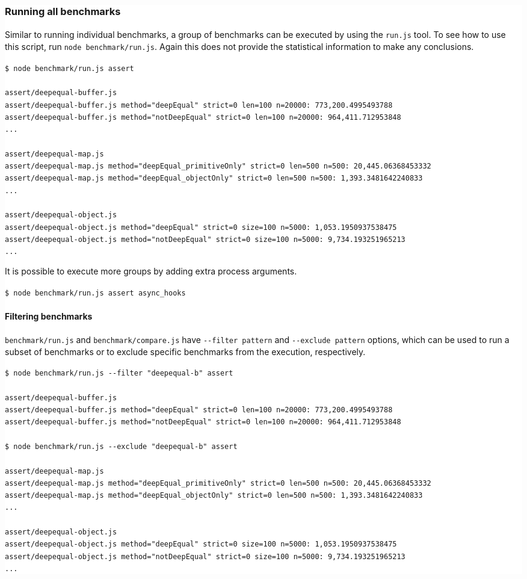 ### Running all benchmarks

Similar to running individual benchmarks, a group of benchmarks can be executed by using the `run.js` tool. To see how to use this script, run `node benchmark/run.js`. Again this does not provide the statistical information to make any conclusions.

```console
$ node benchmark/run.js assert

assert/deepequal-buffer.js
assert/deepequal-buffer.js method="deepEqual" strict=0 len=100 n=20000: 773,200.4995493788
assert/deepequal-buffer.js method="notDeepEqual" strict=0 len=100 n=20000: 964,411.712953848
...

assert/deepequal-map.js
assert/deepequal-map.js method="deepEqual_primitiveOnly" strict=0 len=500 n=500: 20,445.06368453332
assert/deepequal-map.js method="deepEqual_objectOnly" strict=0 len=500 n=500: 1,393.3481642240833
...

assert/deepequal-object.js
assert/deepequal-object.js method="deepEqual" strict=0 size=100 n=5000: 1,053.1950937538475
assert/deepequal-object.js method="notDeepEqual" strict=0 size=100 n=5000: 9,734.193251965213
...
```

It is possible to execute more groups by adding extra process arguments.

```console
$ node benchmark/run.js assert async_hooks
```

#### Filtering benchmarks

`benchmark/run.js` and `benchmark/compare.js` have `--filter pattern` and `--exclude pattern` options, which can be used to run a subset of benchmarks or to exclude specific benchmarks from the execution, respectively.

```console
$ node benchmark/run.js --filter "deepequal-b" assert

assert/deepequal-buffer.js
assert/deepequal-buffer.js method="deepEqual" strict=0 len=100 n=20000: 773,200.4995493788
assert/deepequal-buffer.js method="notDeepEqual" strict=0 len=100 n=20000: 964,411.712953848

$ node benchmark/run.js --exclude "deepequal-b" assert

assert/deepequal-map.js
assert/deepequal-map.js method="deepEqual_primitiveOnly" strict=0 len=500 n=500: 20,445.06368453332
assert/deepequal-map.js method="deepEqual_objectOnly" strict=0 len=500 n=500: 1,393.3481642240833
...

assert/deepequal-object.js
assert/deepequal-object.js method="deepEqual" strict=0 size=100 n=5000: 1,053.1950937538475
assert/deepequal-object.js method="notDeepEqual" strict=0 size=100 n=5000: 9,734.193251965213
...
```

